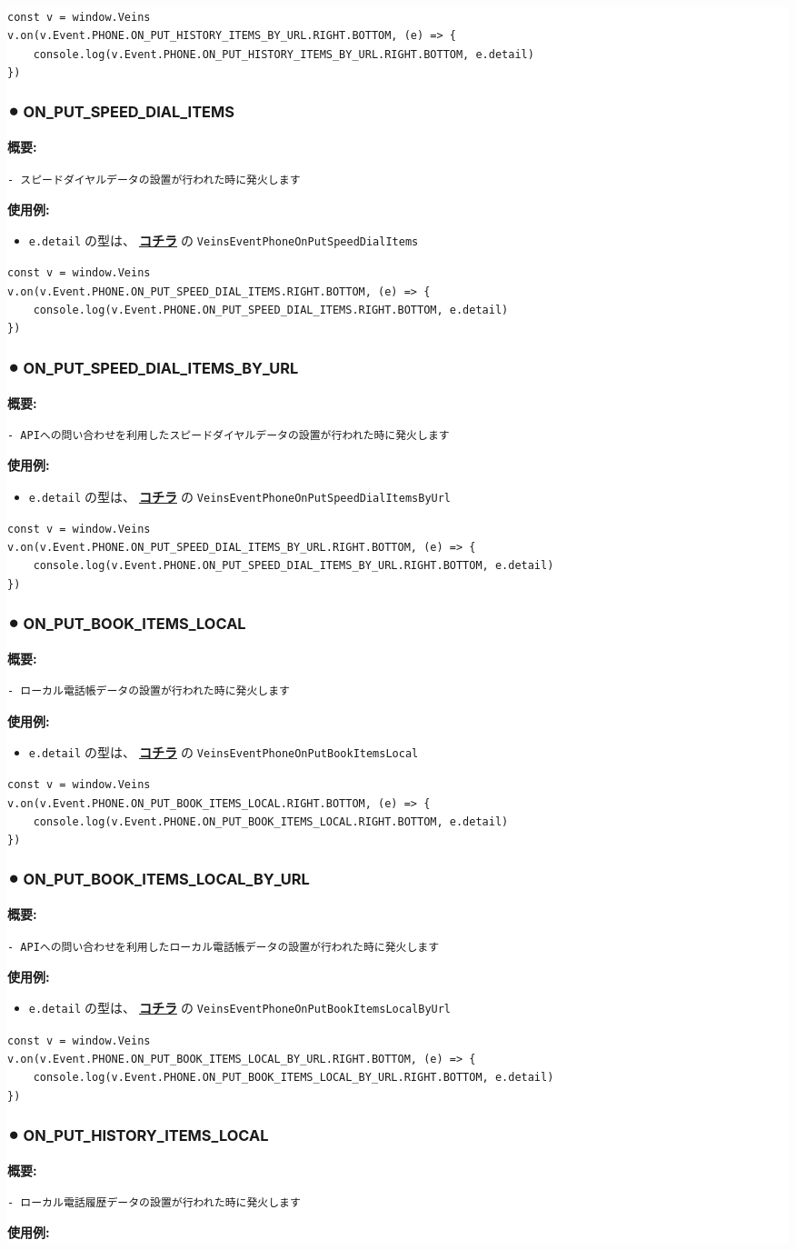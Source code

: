 ```
const v = window.Veins
v.on(v.Event.PHONE.ON_PUT_HISTORY_ITEMS_BY_URL.RIGHT.BOTTOM, (e) => {
    console.log(v.Event.PHONE.ON_PUT_HISTORY_ITEMS_BY_URL.RIGHT.BOTTOM, e.detail)
})
```
### ⚫︎ ON_PUT_SPEED_DIAL_ITEMS
**概要:**
```
- スピードダイヤルデータの設置が行われた時に発火します
```
**使用例:**
- `e.detail` の型は、 **[コチラ](./src/model/VeinsModel.ts)** の `VeinsEventPhoneOnPutSpeedDialItems`
```
const v = window.Veins
v.on(v.Event.PHONE.ON_PUT_SPEED_DIAL_ITEMS.RIGHT.BOTTOM, (e) => {
    console.log(v.Event.PHONE.ON_PUT_SPEED_DIAL_ITEMS.RIGHT.BOTTOM, e.detail)
})
```
### ⚫︎ ON_PUT_SPEED_DIAL_ITEMS_BY_URL
**概要:**
```
- APIへの問い合わせを利用したスピードダイヤルデータの設置が行われた時に発火します
```
**使用例:**
- `e.detail` の型は、 **[コチラ](./src/model/VeinsModel.ts)** の `VeinsEventPhoneOnPutSpeedDialItemsByUrl`
```
const v = window.Veins
v.on(v.Event.PHONE.ON_PUT_SPEED_DIAL_ITEMS_BY_URL.RIGHT.BOTTOM, (e) => {
    console.log(v.Event.PHONE.ON_PUT_SPEED_DIAL_ITEMS_BY_URL.RIGHT.BOTTOM, e.detail)
})
```
### ⚫︎ ON_PUT_BOOK_ITEMS_LOCAL
**概要:**
```
- ローカル電話帳データの設置が行われた時に発火します
```
**使用例:**
- `e.detail` の型は、 **[コチラ](./src/model/VeinsModel.ts)** の `VeinsEventPhoneOnPutBookItemsLocal`
```
const v = window.Veins
v.on(v.Event.PHONE.ON_PUT_BOOK_ITEMS_LOCAL.RIGHT.BOTTOM, (e) => {
    console.log(v.Event.PHONE.ON_PUT_BOOK_ITEMS_LOCAL.RIGHT.BOTTOM, e.detail)
})
```
### ⚫︎ ON_PUT_BOOK_ITEMS_LOCAL_BY_URL
**概要:**
```
- APIへの問い合わせを利用したローカル電話帳データの設置が行われた時に発火します
```
**使用例:**
- `e.detail` の型は、 **[コチラ](./src/model/VeinsModel.ts)** の `VeinsEventPhoneOnPutBookItemsLocalByUrl`
```
const v = window.Veins
v.on(v.Event.PHONE.ON_PUT_BOOK_ITEMS_LOCAL_BY_URL.RIGHT.BOTTOM, (e) => {
    console.log(v.Event.PHONE.ON_PUT_BOOK_ITEMS_LOCAL_BY_URL.RIGHT.BOTTOM, e.detail)
})
```
### ⚫︎ ON_PUT_HISTORY_ITEMS_LOCAL
**概要:**
```
- ローカル電話履歴データの設置が行われた時に発火します
```
**使用例:**